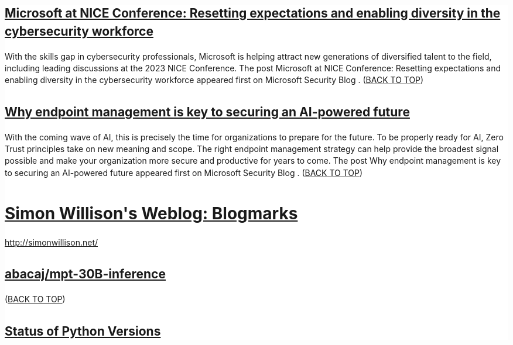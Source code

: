 

<a name="d41d8cd98f00b204e9800998ecf8427e" />

## [Microsoft at NICE Conference: Resetting expectations and enabling diversity in the cybersecurity workforce](https://www.microsoft.com/en-us/security/blog/2023/06/27/microsoft-at-nice-conference-resetting-expectations-and-enabling-diversity-in-the-future-cybersecurity-workforce/)


With the skills gap in cybersecurity professionals, Microsoft is helping attract new generations of diversified talent to the field, including leading discussions at the 2023 NICE Conference. The post Microsoft at NICE Conference: Resetting expectations and enabling diversity in the cybersecurity workforce appeared first on Microsoft Security Blog .
 ([BACK TO TOP](#toc_d41d8cd98f00b204e9800998ecf8427e))


<a name="d41d8cd98f00b204e9800998ecf8427e" />

## [Why endpoint management is key to securing an AI-powered future](https://www.microsoft.com/en-us/security/blog/2023/06/26/why-endpoint-management-is-key-to-securing-an-ai-powered-future/)


With the coming wave of AI, this is precisely the time for organizations to prepare for the future. To be properly ready for AI, Zero Trust principles take on new meaning and scope. The right endpoint management strategy can help provide the broadest signal possible and make your organization more secure and productive for years to come. The post Why endpoint management is key to securing an AI-powered future appeared first on Microsoft Security Blog .
 ([BACK TO TOP](#toc_d41d8cd98f00b204e9800998ecf8427e))



<a name="f0574c017aa411caad5af4b3498a340a" />

# [Simon Willison&#39;s Weblog: Blogmarks](http://simonwillison.net/)

http://simonwillison.net/



<a name="e327632d68ab7e571db9bca5da3a3d41" />

## [abacaj/mpt-30B-inference](http://simonwillison.net/2023/Jun/29/mpt-30b-inference/#atom-blogmarks)

 ([BACK TO TOP](#toc_e327632d68ab7e571db9bca5da3a3d41))


<a name="c01d1c3fd30231e8cc39cb3eee34d9d3" />

## [Status of Python Versions](http://simonwillison.net/2023/Jun/27/status-of-python-versions/#atom-blogmarks)
